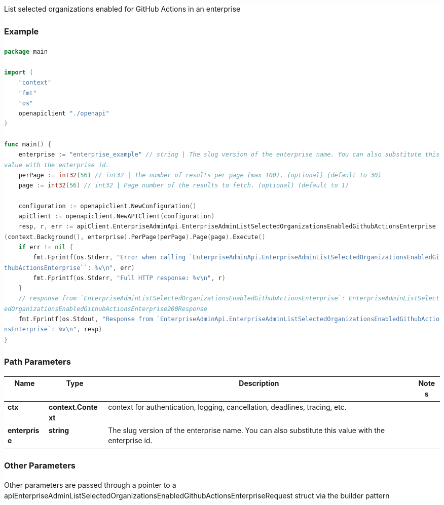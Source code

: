 List selected organizations enabled for GitHub Actions in an enterprise



### Example

```go
package main

import (
    "context"
    "fmt"
    "os"
    openapiclient "./openapi"
)

func main() {
    enterprise := "enterprise_example" // string | The slug version of the enterprise name. You can also substitute this value with the enterprise id.
    perPage := int32(56) // int32 | The number of results per page (max 100). (optional) (default to 30)
    page := int32(56) // int32 | Page number of the results to fetch. (optional) (default to 1)

    configuration := openapiclient.NewConfiguration()
    apiClient := openapiclient.NewAPIClient(configuration)
    resp, r, err := apiClient.EnterpriseAdminApi.EnterpriseAdminListSelectedOrganizationsEnabledGithubActionsEnterprise(context.Background(), enterprise).PerPage(perPage).Page(page).Execute()
    if err != nil {
        fmt.Fprintf(os.Stderr, "Error when calling `EnterpriseAdminApi.EnterpriseAdminListSelectedOrganizationsEnabledGithubActionsEnterprise``: %v\n", err)
        fmt.Fprintf(os.Stderr, "Full HTTP response: %v\n", r)
    }
    // response from `EnterpriseAdminListSelectedOrganizationsEnabledGithubActionsEnterprise`: EnterpriseAdminListSelectedOrganizationsEnabledGithubActionsEnterprise200Response
    fmt.Fprintf(os.Stdout, "Response from `EnterpriseAdminApi.EnterpriseAdminListSelectedOrganizationsEnabledGithubActionsEnterprise`: %v\n", resp)
}
```

### Path Parameters


Name | Type | Description  | Notes
------------- | ------------- | ------------- | -------------
**ctx** | **context.Context** | context for authentication, logging, cancellation, deadlines, tracing, etc.
**enterprise** | **string** | The slug version of the enterprise name. You can also substitute this value with the enterprise id. | 

### Other Parameters

Other parameters are passed through a pointer to a apiEnterpriseAdminListSelectedOrganizationsEnabledGithubActionsEnterpriseRequest struct via the builder pattern
